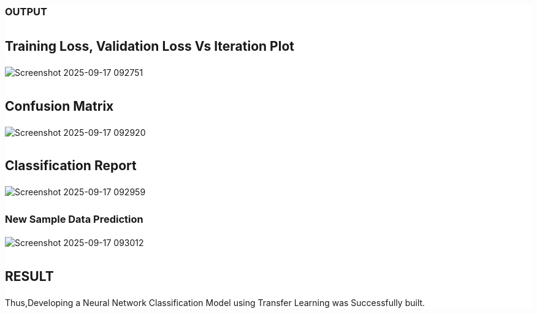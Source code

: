 ### OUTPUT

## Training Loss, Validation Loss Vs Iteration Plot
<img width="624" height="627" alt="Screenshot 2025-09-17 092751" src="https://github.com/user-attachments/assets/e45431e7-3e0d-42c6-9cc9-0abe440bb0ca" />

## Confusion Matrix

<img width="668" height="501" alt="Screenshot 2025-09-17 092920" src="https://github.com/user-attachments/assets/55493af9-e657-4cfd-9f94-86b4822e55b1" />

## Classification Report

<img width="422" height="166" alt="Screenshot 2025-09-17 092959" src="https://github.com/user-attachments/assets/f645aaa5-b10c-44d4-8378-6f0a412b296d" />


### New Sample Data Prediction
<img width="369" height="643" alt="Screenshot 2025-09-17 093012" src="https://github.com/user-attachments/assets/6d4a4e58-4f92-4871-8566-37f0ede204db" />


## RESULT
Thus,Developing a Neural Network Classification Model using Transfer Learning was Successfully built.
